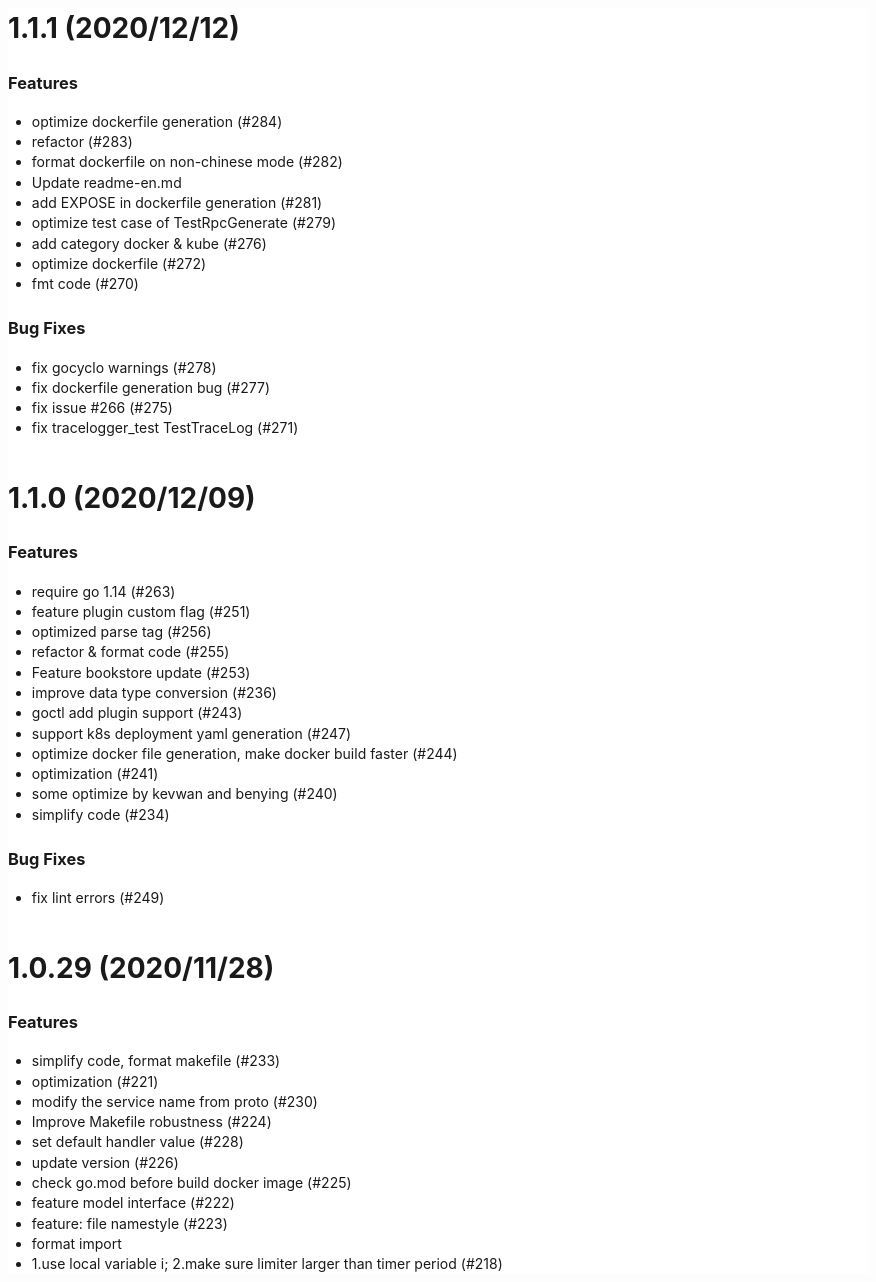 # 1.1.1 (2020/12/12)

### Features

- optimize dockerfile generation (#284)
- refactor (#283)
- format dockerfile on non-chinese mode (#282)
- Update readme-en.md
- add EXPOSE in dockerfile generation (#281)
- optimize test case of TestRpcGenerate (#279)
- add category docker & kube (#276)
- optimize dockerfile (#272)
- fmt code (#270)

### Bug Fixes

- fix gocyclo warnings (#278)
- fix dockerfile generation bug (#277)
- fix issue #266 (#275)
- fix tracelogger_test TestTraceLog (#271)

# 1.1.0 (2020/12/09)

### Features

- require go 1.14 (#263)
- feature plugin custom flag (#251)
- optimized parse tag (#256)
- refactor & format code (#255)
- Feature bookstore update (#253)
- improve data type conversion (#236)
- goctl add plugin support (#243)
- support k8s deployment yaml generation (#247)
- optimize docker file generation, make docker build faster (#244)
- optimization (#241)
- some optimize by kevwan and benying (#240)
- simplify code (#234)

### Bug Fixes

- fix lint errors (#249)

# 1.0.29 (2020/11/28)

### Features

- simplify code, format makefile (#233)
- optimization (#221)
- modify the service name from proto (#230)
- Improve Makefile robustness (#224)
- set default handler value (#228)
- update version (#226)
- check go.mod before build docker image (#225)
- feature model interface (#222)
- feature: file namestyle (#223)
- format import
- 1.use local variable i; 2.make sure limiter larger than timer period (#218)
